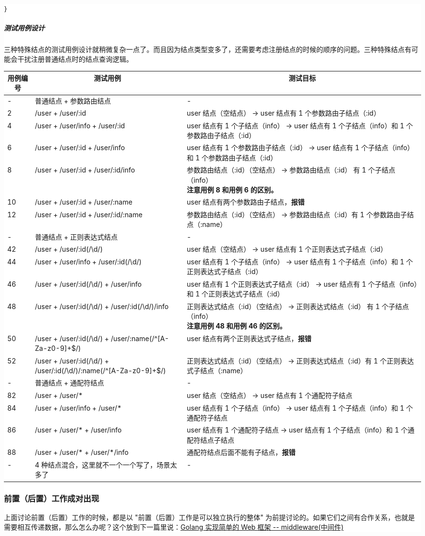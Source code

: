 ```
}
```

##### 测试用例设计

三种特殊结点的测试用例设计就稍微复杂一点了。而且因为结点类型变多了，还需要考虑注册结点的时候的顺序的问题。三种特殊结点有可能会干扰注册普通结点时的结点查询逻辑。

| 用例编号 | 测试用例                                                                 | 测试目标                                                                         |
|------|----------------------------------------------------------------------|------------------------------------------------------------------------------|
| -    | 普通结点 + 参数路由结点                                                        | -                                                                            |
| 2    | /user + /user/:id                                                    | user 结点（空结点） -> user 结点有 1 个参数路由子结点（:id）                                     |
| 4    | /user + /user/info + /user/:id                                       | user 结点有 1 个子结点（info） -> user 结点有 1 个子结点（info）和 1 个参数路由子结点（:id）              |
| 6    | /user + /user/:id + /user/info                                       | user 结点有 1 个参数路由子结点（:id） -> user 结点有 1 个子结点（info）和 1 个参数路由子结点（:id）           |
| 8    | /user + /user/:id + /user/:id/info                                   | 参数路由结点（:id）（空结点） -> 参数路由结点（:id） 有 1 个子结点（info）</br>**注意用例 8 和用例 6 的区别。**     |
| 10   | /user + /user/:id + /user/:name                                      | user 结点有两个参数路由子结点，**报错**                                                     |
| 12   | /user + /user/:id + /user/:id/:name                                  | 参数路由结点（:id）（空结点） -> 参数路由结点（:id）有 1 个参数路由子结点（:name）                           |
| -    | 普通结点 + 正则表达式结点                                                       | -                                                                            |
| 42   | /user + /user/:id(/\\d/)                                             | user 结点（空结点） -> user 结点有 1 个正则表达式子结点（:id）                                    |
| 44   | /user + /user/info + /user/:id(/\\d/)                                | user 结点有 1 个子结点（info） -> user 结点有 1 个子结点（info）和 1 个正则表达式子结点（:id）             |
| 46   | /user + /user/:id(/\\d/) + /user/info                                | user 结点有 1 个正则表达式子结点（:id） -> user 结点有 1 个子结点（info）和 1 个正则表达式子结点（:id）         |
| 48   | /user + /user/:id(/\\d/) + /user/:id(/\\d/)/info                     | 正则表达式结点（:id）（空结点） -> 正则表达式结点（:id） 有 1 个子结点（info）</br>**注意用例 48 和用例 46 的区别。** |
| 50   | /user + /user/:id(/\\d/) + /user/:name(/^\[A-Za-z0-9\]+$/)           | user 结点有两个正则表达式子结点，**报错**                                                    |
| 52   | /user + /user/:id(/\\d/) + /user/:id(/\\d/)/:name(/^\[A-Za-z0-9\]+$/) | 正则表达式结点（:id）（空结点） -> 正则表达式结点（:id）有 1 个正则表达式子结点（:name）                        |
| -    | 普通结点 + 通配符结点                                                         | -                                                                            |
| 82   | /user + /user/*                                                      | user 结点（空结点） -> user 结点有 1 个通配符子结点                                           |
| 84   | /user + /user/info + /user/*                                         | user 结点有 1 个子结点（info） -> user 结点有 1 个子结点（info）和 1 个通配符子结点                    |
| 86   | /user + /user/* + /user/info                                         | user 结点有 1 个通配符子结点 -> user 结点有 1 个子结点（info）和 1 个通配符结点子结点                     |
| 88   | /user + /user/* + /user/*/info                                       | 通配符结点后面不能有子结点，**报错**                                                         |
| -    | 4 种结点混合，这里就不一个一个写了，场景太多了                                             | -                                                                            |

### 前置（后置）工作成对出现

上面讨论前置（后置）工作的时候，都是以 "前置（后置）工作是可以独立执行的整体" 为前提讨论的。如果它们之间有合作关系，也就是需要相互传递数据，那么怎么办呢？这个放到下一篇里说：[Golang 实现简单的 Web 框架 -- middleware(中间件)]()

